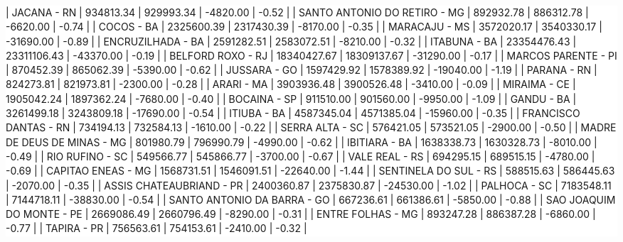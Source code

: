 | JACANA - RN | 934813.34 | 929993.34 | -4820.00 | -0.52 |
| SANTO ANTONIO DO RETIRO - MG | 892932.78 | 886312.78 | -6620.00 | -0.74 |
| COCOS - BA | 2325600.39 | 2317430.39 | -8170.00 | -0.35 |
| MARACAJU - MS | 3572020.17 | 3540330.17 | -31690.00 | -0.89 |
| ENCRUZILHADA - BA | 2591282.51 | 2583072.51 | -8210.00 | -0.32 |
| ITABUNA - BA | 23354476.43 | 23311106.43 | -43370.00 | -0.19 |
| BELFORD ROXO - RJ | 18340427.67 | 18309137.67 | -31290.00 | -0.17 |
| MARCOS PARENTE - PI | 870452.39 | 865062.39 | -5390.00 | -0.62 |
| JUSSARA - GO | 1597429.92 | 1578389.92 | -19040.00 | -1.19 |
| PARANA - RN | 824273.81 | 821973.81 | -2300.00 | -0.28 |
| ARARI - MA | 3903936.48 | 3900526.48 | -3410.00 | -0.09 |
| MIRAIMA - CE | 1905042.24 | 1897362.24 | -7680.00 | -0.40 |
| BOCAINA - SP | 911510.00 | 901560.00 | -9950.00 | -1.09 |
| GANDU - BA | 3261499.18 | 3243809.18 | -17690.00 | -0.54 |
| ITIUBA - BA | 4587345.04 | 4571385.04 | -15960.00 | -0.35 |
| FRANCISCO DANTAS - RN | 734194.13 | 732584.13 | -1610.00 | -0.22 |
| SERRA ALTA - SC | 576421.05 | 573521.05 | -2900.00 | -0.50 |
| MADRE DE DEUS DE MINAS - MG | 801980.79 | 796990.79 | -4990.00 | -0.62 |
| IBITIARA - BA | 1638338.73 | 1630328.73 | -8010.00 | -0.49 |
| RIO RUFINO - SC | 549566.77 | 545866.77 | -3700.00 | -0.67 |
| VALE REAL - RS | 694295.15 | 689515.15 | -4780.00 | -0.69 |
| CAPITAO ENEAS - MG | 1568731.51 | 1546091.51 | -22640.00 | -1.44 |
| SENTINELA DO SUL - RS | 588515.63 | 586445.63 | -2070.00 | -0.35 |
| ASSIS CHATEAUBRIAND - PR | 2400360.87 | 2375830.87 | -24530.00 | -1.02 |
| PALHOCA - SC | 7183548.11 | 7144718.11 | -38830.00 | -0.54 |
| SANTO ANTONIO DA BARRA - GO | 667236.61 | 661386.61 | -5850.00 | -0.88 |
| SAO JOAQUIM DO MONTE - PE | 2669086.49 | 2660796.49 | -8290.00 | -0.31 |
| ENTRE FOLHAS - MG | 893247.28 | 886387.28 | -6860.00 | -0.77 |
| TAPIRA - PR | 756563.61 | 754153.61 | -2410.00 | -0.32 |
